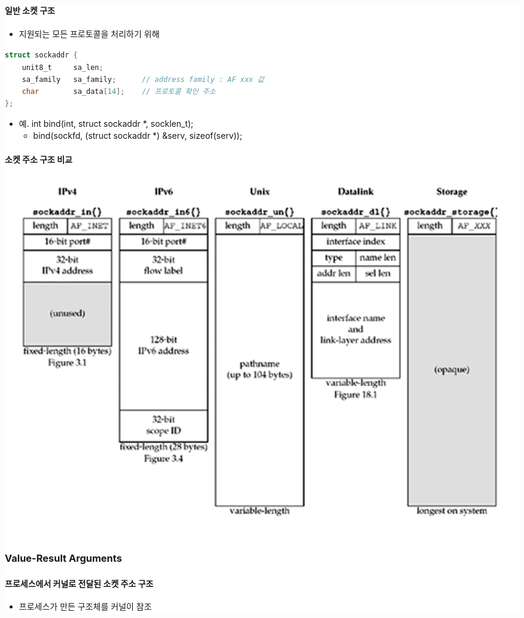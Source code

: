 #### 일반 소켓 구조
- 지원되는 모든 프로토콜을 처리하기 위해
```c
struct sockaddr {
    unit8_t     sa_len;
    sa_family   sa_family;      // address family : AF xxx 값
    char        sa_data[14];    // 프로토콜 확인 주소
};
```
- 예. int bind(int, struct sockaddr *, socklen_t);
    - bind(sockfd, (struct sockaddr *) &serv, sizeof(serv));

#### 소켓 주소 구조 비교
![그림2](./그림2.png)

### Value-Result Arguments
#### 프로세스에서 커널로 전달된 소켓 주소 구조
- 프로세스가 만든 구조체를 커널이 참조